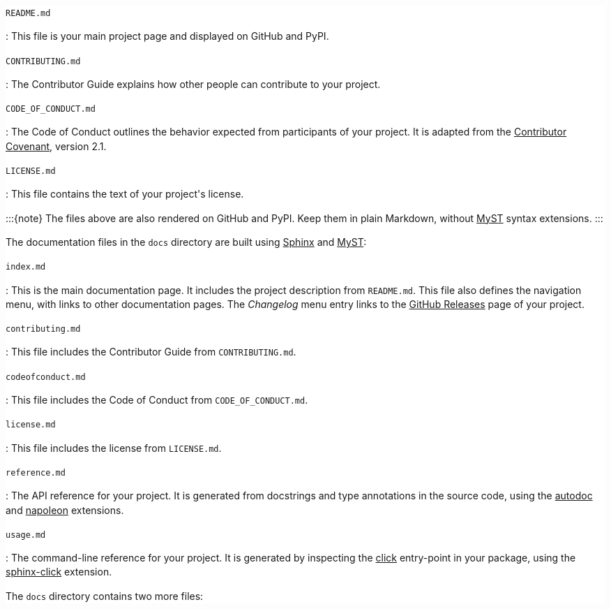 

`README.md`

: This file is your main project page and displayed on GitHub and PyPI.

`CONTRIBUTING.md`

: The Contributor Guide explains how other people can contribute to your project.

`CODE_OF_CONDUCT.md`

: The Code of Conduct outlines the behavior
  expected from participants of your project.
  It is adapted from the [Contributor Covenant], version 2.1.

`LICENSE.md`

: This file contains the text of your project's license.

:::{note}
The files above are also rendered on GitHub and PyPI.
Keep them in plain Markdown, without [MyST] syntax extensions.
:::

The documentation files in the `docs` directory are built using [Sphinx] and [MyST]:

`index.md`

: This is the main documentation page.
  It includes the project description from `README.md`.
  This file also defines the navigation menu,
  with links to other documentation pages.
  The *Changelog* menu entry
  links to the [GitHub Releases][github release] page of your project.

`contributing.md`

: This file includes the Contributor Guide from `CONTRIBUTING.md`.

`codeofconduct.md`

: This file includes the Code of Conduct from `CODE_OF_CONDUCT.md`.

`license.md`

: This file includes the license from `LICENSE.md`.

`reference.md`

: The API reference for your project.
  It is generated from docstrings and type annotations in the source code,
  using the [autodoc] and [napoleon] extensions.

`usage.md`

: The command-line reference for your project.
  It is generated by inspecting the [click] entry-point in your package,
  using the [sphinx-click] extension.

The `docs` directory contains two more files:


[--reuse-existing-virtualenvs]: https://nox.thea.codes/en/stable/usage.html#re-using-virtualenvs
[.gitattributes]: https://git-scm.com/book/en/Customizing-Git-Git-Attributes
[.github/dependabot.yml]: https://docs.github.com/en/github/administering-a-repository/configuration-options-for-dependency-updates
[.gitignore]: https://git-scm.com/book/en/v2/Git-Basics-Recording-Changes-to-the-Repository#_ignoring
[.readthedocs.yml]: https://docs.readthedocs.io/en/stable/config-file/v2.html
[2022.6.3]: https://github.com/cjolowicz/cookiecutter-hypermodern-python/releases/tag/2022.6.3
[__main__]: https://docs.python.org/3/library/__main__.html
[abstract syntax tree]: https://docs.python.org/3/library/ast.html
[actions/cache]: https://github.com/actions/cache
[actions/checkout]: https://github.com/actions/checkout
[actions/download-artifact]: https://github.com/actions/download-artifact
[actions/setup-python]: https://github.com/actions/setup-python
[actions/upload-artifact]: https://github.com/actions/upload-artifact
[autodoc]: https://www.sphinx-doc.org/en/master/usage/extensions/autodoc.html
[bandit codes]: https://bandit.readthedocs.io/en/latest/plugins/index.html#complete-test-plugin-listing
[bandit]: https://github.com/PyCQA/bandit
[bash]: https://www.gnu.org/software/bash/
[batchelder include]: https://nedbatchelder.com/blog/202008/you_should_include_your_tests_in_coverage.html
[black]: https://github.com/psf/black
[calendar versioning]: https://calver.org
[cannon semver]: https://snarky.ca/why-i-dont-like-semver/
[check-added-large-files]: https://github.com/pre-commit/pre-commit-hooks#check-added-large-files
[check-toml]: https://github.com/pre-commit/pre-commit-hooks#check-toml
[check-yaml]: https://github.com/pre-commit/pre-commit-hooks#check-yaml
[click.testing.clirunner]: https://click.palletsprojects.com/en/7.x/testing/
[click]: https://click.palletsprojects.com/
[cobertura]: https://cobertura.github.io/cobertura/
[codecov configuration]: https://docs.codecov.io/docs/codecov-yaml
[codecov/codecov-action]: https://github.com/codecov/codecov-action
[codecov]: https://codecov.io/
[constraints file]: https://pip.pypa.io/en/stable/user_guide/#constraints-files
[contributor covenant]: https://www.contributor-covenant.org
[cookiecutter]: https://github.com/audreyr/cookiecutter
[coverage.py]: https://coverage.readthedocs.io/
[crazy-max/ghaction-github-labeler]: https://github.com/crazy-max/ghaction-github-labeler
[cupper]: https://github.com/senseyeio/cupper
[curl]: https://curl.haxx.se
[cyclomatic complexity]: https://en.wikipedia.org/wiki/Cyclomatic_complexity
[darglint codes]: https://github.com/terrencepreilly/darglint#error-codes
[darglint]: https://github.com/terrencepreilly/darglint
[dependabot docs]: https://docs.github.com/en/github/administering-a-repository/keeping-your-dependencies-updated-automatically
[dependabot issue 4435]: https://github.com/dependabot/dependabot-core/issues/4435
[dependabot]: https://dependabot.com/
[dev-prod parity]: https://12factor.net/dev-prod-parity
[editable install]: https://pip.pypa.io/en/stable/cli/pip_install/#install-editable
[end-of-file-fixer]: https://github.com/pre-commit/pre-commit-hooks#end-of-file-fixer
[flake8 configuration]: https://flake8.pycqa.org/en/latest/user/configuration.html
[flake8-bandit]: https://github.com/tylerwince/flake8-bandit
[flake8-bugbear codes]: https://github.com/PyCQA/flake8-bugbear#list-of-warnings
[flake8-bugbear]: https://github.com/PyCQA/flake8-bugbear
[flake8-docstrings]: https://gitlab.com/pycqa/flake8-docstrings
[flake8-rst-docstrings codes]: https://github.com/peterjc/flake8-rst-docstrings#flake8-validation-codes
[flake8-rst-docstrings]: https://github.com/peterjc/flake8-rst-docstrings
[flake8]: http://flake8.pycqa.org
[furo]: https://pradyunsg.me/furo/
[future imports]: https://docs.python.org/3/library/__future__.html
[gabor version]: https://bernat.tech/posts/version-numbers/
[git hook]: https://git-scm.com/book/en/v2/Customizing-Git-Git-Hooks
[git]: https://www.git-scm.com
[github actions artifacts]: https://help.github.com/en/actions/configuring-and-managing-workflows/persisting-workflow-data-using-artifacts
[github actions runners]: https://help.github.com/en/actions/automating-your-workflow-with-github-actions/virtual-environments-for-github-hosted-runners#supported-runners-and-hardware-resources
[github actions syntax]: https://help.github.com/en/actions/automating-your-workflow-with-github-actions/workflow-syntax-for-github-actions
[github actions]: https://github.com/features/actions
[github labeler]: https://github.com/marketplace/actions/github-labeler
[github release]: https://help.github.com/en/github/administering-a-repository/about-releases
[github renaming]: https://github.com/github/renaming
[github]: https://github.com/
[google docstring style]: https://google.github.io/styleguide/pyguide.html#38-comments-and-docstrings
[hypermodern python blog]: https://cjolowicz.github.io/posts/hypermodern-python-01-setup/
[hypermodern python chapter 1]: https://medium.com/@cjolowicz/hypermodern-python-d44485d9d769
[hypermodern python chapter 2]: https://medium.com/@cjolowicz/hypermodern-python-2-testing-ae907a920260
[hypermodern python chapter 3]: https://medium.com/@cjolowicz/hypermodern-python-3-linting-e2f15708da80
[hypermodern python chapter 4]: https://medium.com/@cjolowicz/hypermodern-python-4-typing-31bcf12314ff
[hypermodern python chapter 5]: https://medium.com/@cjolowicz/hypermodern-python-5-documentation-13219991028c
[hypermodern python chapter 6]: https://medium.com/@cjolowicz/hypermodern-python-6-ci-cd-b233accfa2f6
[hypermodern python cookiecutter]: https://github.com/cjolowicz/cookiecutter-hypermodern-python
[hypermodern python]: https://medium.com/@cjolowicz/hypermodern-python-d44485d9d769
[import hook]: https://docs.python.org/3/reference/import.html#import-hooks
[install-poetry.py]: https://raw.githubusercontent.com/python-poetry/poetry/master/install-poetry.py
[isort black profile]: https://pycqa.github.io/isort/docs/configuration/black_compatibility.html
[isort force_single_line]: https://pycqa.github.io/isort/docs/configuration/options.html#force-single-line
[isort lines_after_imports]: https://pycqa.github.io/isort/docs/configuration/options.html#lines-after-imports
[isort]: https://pycqa.github.io/isort/
[jinja]: https://palletsprojects.com/p/jinja/
[json]: https://www.json.org/
[markdown]: https://spec.commonmark.org/current/
[mccabe codes]: https://github.com/PyCQA/mccabe#plugin-for-flake8
[mccabe]: https://github.com/PyCQA/mccabe
[mit license]: https://opensource.org/licenses/MIT
[mypy configuration]: https://mypy.readthedocs.io/en/stable/config_file.html
[mypy]: http://mypy-lang.org/
[myst]: https://myst-parser.readthedocs.io/
[napoleon]: https://www.sphinx-doc.org/en/master/usage/extensions/napoleon.html
[nox-poetry]: https://nox-poetry.readthedocs.io/
[nox]: https://nox.thea.codes/
[package metadata]: https://packaging.python.org/en/latest/specifications/core-metadata/
[pep 257]: http://www.python.org/dev/peps/pep-0257/
[pep 440]: https://www.python.org/dev/peps/pep-0440/
[pep 517]: https://www.python.org/dev/peps/pep-0517/
[pep 518]: https://www.python.org/dev/peps/pep-0518/
[pep 561]: https://www.python.org/dev/peps/pep-0561/
[pep 8]: http://www.python.org/dev/peps/pep-0008/
[pep8-naming codes]: https://github.com/pycqa/pep8-naming#pep-8-naming-conventions
[pep8-naming]: https://github.com/pycqa/pep8-naming
[pip install]: https://pip.pypa.io/en/stable/reference/pip_install/
[pip]: https://pip.pypa.io/
[pipx]: https://pipxproject.github.io/pipx/
[poetry add]: https://python-poetry.org/docs/cli/#add
[poetry env]: https://python-poetry.org/docs/managing-environments/
[poetry export]: https://python-poetry.org/docs/cli/#export
[poetry install]: https://python-poetry.org/docs/cli/#install
[poetry remove]: https://python-poetry.org/docs/cli/#remove
[poetry run]: https://python-poetry.org/docs/cli/#run
[poetry show]: https://python-poetry.org/docs/cli/#show
[poetry update]: https://python-poetry.org/docs/cli/#update
[poetry version]: https://python-poetry.org/docs/cli/#version
[poetry]: https://python-poetry.org/
[pre-commit autoupdate]: https://pre-commit.com/#pre-commit-autoupdate
[pre-commit configuration]: https://pre-commit.com/#adding-pre-commit-plugins-to-your-project
[pre-commit repository-local hooks]: https://pre-commit.com/#repository-local-hooks
[pre-commit system hooks]: https://pre-commit.com/#system
[pre-commit-hooks]: https://github.com/pre-commit/pre-commit-hooks
[pre-commit]: https://pre-commit.com/
[prettier]: https://prettier.io/
[pycodestyle codes]: https://pycodestyle.pycqa.org/en/latest/intro.html#error-codes
[pycodestyle]: https://pycodestyle.pycqa.org/en/latest/
[pydocstyle codes]: http://www.pydocstyle.org/en/stable/error_codes.html
[pydocstyle]: http://www.pydocstyle.org/
[pyenv wiki]: https://github.com/pyenv/pyenv/wiki/Common-build-problems
[pyenv]: https://github.com/pyenv/pyenv
[pyflakes codes]: https://flake8.pycqa.org/en/latest/user/error-codes.html
[pyflakes]: https://github.com/PyCQA/pyflakes
[pygments]: https://pygments.org/
[pypa/gh-action-pypi-publish]: https://github.com/pypa/gh-action-pypi-publish
[pypi]: https://pypi.org/
[pyproject.toml]: https://python-poetry.org/docs/pyproject/
[pytest layout]: https://docs.pytest.org/en/latest/explanation/goodpractices.html#choosing-a-test-layout-import-rules
[pytest]: https://docs.pytest.org/en/latest/
[python build]: https://python-poetry.org/docs/cli/#build
[python package]: https://docs.python.org/3/tutorial/modules.html#packages
[python publish]: https://python-poetry.org/docs/cli/#publish
[python website]: https://www.python.org/
[pyupgrade]: https://github.com/asottile/pyupgrade
[read the docs]: https://readthedocs.org/
[readthedocs webhooks]: https://docs.readthedocs.io/en/stable/webhooks.html
[relative imports]: https://docs.python.org/3/reference/import.html#package-relative-imports
[release drafter]: https://github.com/release-drafter/release-drafter
[release-drafter/release-drafter]: https://github.com/release-drafter/release-drafter
[requirements file]: https://pip.readthedocs.io/en/stable/user_guide/#requirements-files
[restructuredtext]: https://docutils.sourceforge.io/rst.html
[safety]: https://github.com/pyupio/safety
[salsify/action-detect-and-tag-new-version]: https://github.com/salsify/action-detect-and-tag-new-version
[schlawack semantic]: https://hynek.me/articles/semver-will-not-save-you/
[schreiner constraints]: https://iscinumpy.dev/post/bound-version-constraints/
[schreiner poetry]: https://iscinumpy.dev/post/poetry-versions/
[semantic versioning]: https://semver.org/
[sphinx configuration]: https://www.sphinx-doc.org/en/master/usage/configuration.html
[sphinx-autobuild]: https://github.com/executablebooks/sphinx-autobuild
[sphinx-click]: https://sphinx-click.readthedocs.io/
[sphinx]: http://www.sphinx-doc.org/
[test fixture]: https://docs.pytest.org/en/latest/explanation/fixtures.html#about-fixtures
[testpypi]: https://test.pypi.org/
[toml]: https://github.com/toml-lang/toml
[tox]: https://tox.readthedocs.io/
[trailing-whitespace]: https://github.com/pre-commit/pre-commit-hooks#trailing-whitespace
[type annotations]: https://docs.python.org/3/library/typing.html
[typeguard]: https://github.com/agronholm/typeguard
[unix-style line endings]: https://en.wikipedia.org/wiki/Newline
[versions and constraints]: https://python-poetry.org/docs/dependency-specification/
[virtual environment]: https://docs.python.org/3/tutorial/venv.html
[virtualenv]: https://virtualenv.pypa.io/
[wheel]: https://www.python.org/dev/peps/pep-0427/
[xdoctest]: https://github.com/Erotemic/xdoctest
[yaml]: https://yaml.org/